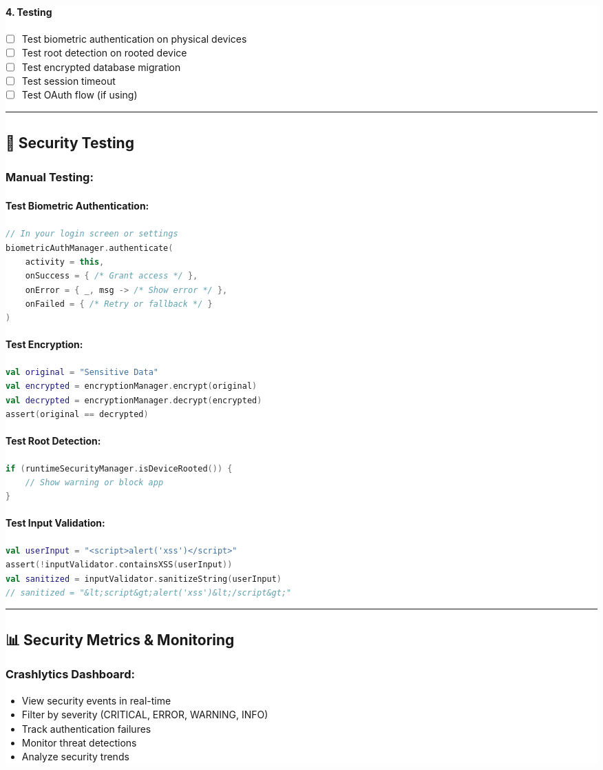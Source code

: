 #### 4. **Testing**
- [ ] Test biometric authentication on physical devices
- [ ] Test root detection on rooted device
- [ ] Test encrypted database migration
- [ ] Test session timeout
- [ ] Test OAuth flow (if using)

---

## 🔐 Security Testing

### **Manual Testing**:

#### Test Biometric Authentication:
```kotlin
// In your login screen or settings
biometricAuthManager.authenticate(
    activity = this,
    onSuccess = { /* Grant access */ },
    onError = { _, msg -> /* Show error */ },
    onFailed = { /* Retry or fallback */ }
)
```

#### Test Encryption:
```kotlin
val original = "Sensitive Data"
val encrypted = encryptionManager.encrypt(original)
val decrypted = encryptionManager.decrypt(encrypted)
assert(original == decrypted)
```

#### Test Root Detection:
```kotlin
if (runtimeSecurityManager.isDeviceRooted()) {
    // Show warning or block app
}
```

#### Test Input Validation:
```kotlin
val userInput = "<script>alert('xss')</script>"
assert(!inputValidator.containsXSS(userInput))
val sanitized = inputValidator.sanitizeString(userInput)
// sanitized = "&lt;script&gt;alert('xss')&lt;/script&gt;"
```

---

## 📊 Security Metrics & Monitoring

### **Crashlytics Dashboard**:
- View security events in real-time
- Filter by severity (CRITICAL, ERROR, WARNING, INFO)
- Track authentication failures
- Monitor threat detections
- Analyze security trends
